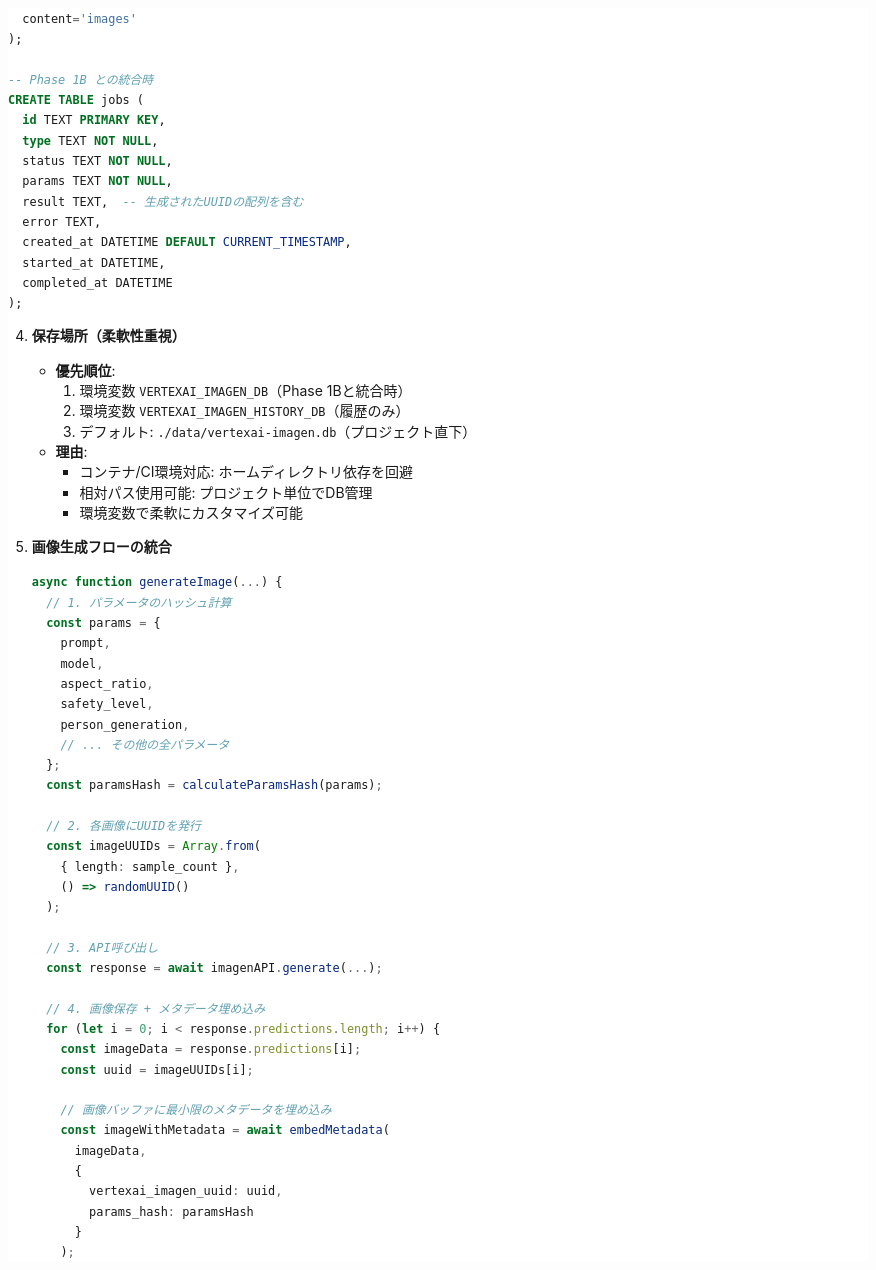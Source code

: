    ```sql
     content='images'
   );

   -- Phase 1B との統合時
   CREATE TABLE jobs (
     id TEXT PRIMARY KEY,
     type TEXT NOT NULL,
     status TEXT NOT NULL,
     params TEXT NOT NULL,
     result TEXT,  -- 生成されたUUIDの配列を含む
     error TEXT,
     created_at DATETIME DEFAULT CURRENT_TIMESTAMP,
     started_at DATETIME,
     completed_at DATETIME
   );
   ```

4. **保存場所（柔軟性重視）**
   - **優先順位**:
     1. 環境変数 `VERTEXAI_IMAGEN_DB`（Phase 1Bと統合時）
     2. 環境変数 `VERTEXAI_IMAGEN_HISTORY_DB`（履歴のみ）
     3. デフォルト: `./data/vertexai-imagen.db`（プロジェクト直下）
   - **理由**:
     - コンテナ/CI環境対応: ホームディレクトリ依存を回避
     - 相対パス使用可能: プロジェクト単位でDB管理
     - 環境変数で柔軟にカスタマイズ可能

5. **画像生成フローの統合**
   ```typescript
   async function generateImage(...) {
     // 1. パラメータのハッシュ計算
     const params = {
       prompt,
       model,
       aspect_ratio,
       safety_level,
       person_generation,
       // ... その他の全パラメータ
     };
     const paramsHash = calculateParamsHash(params);

     // 2. 各画像にUUIDを発行
     const imageUUIDs = Array.from(
       { length: sample_count },
       () => randomUUID()
     );

     // 3. API呼び出し
     const response = await imagenAPI.generate(...);

     // 4. 画像保存 + メタデータ埋め込み
     for (let i = 0; i < response.predictions.length; i++) {
       const imageData = response.predictions[i];
       const uuid = imageUUIDs[i];

       // 画像バッファに最小限のメタデータを埋め込み
       const imageWithMetadata = await embedMetadata(
         imageData,
         {
           vertexai_imagen_uuid: uuid,
           params_hash: paramsHash
         }
       );

   ```